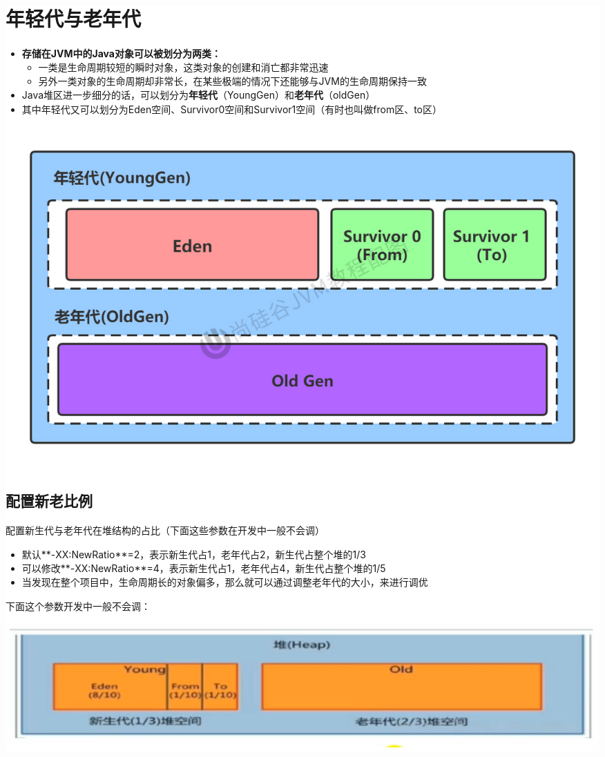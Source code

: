 

# 年轻代与老年代
* **存储在JVM中的Java对象可以被划分为两类：**
   * 一类是生命周期较短的瞬时对象，这类对象的创建和消亡都非常迅速
   * 另外一类对象的生命周期却非常长，在某些极端的情况下还能够与JVM的生命周期保持一致
* Java堆区进一步细分的话，可以划分为**年轻代**（YoungGen）和**老年代**（oldGen）
* 其中年轻代又可以划分为Eden空间、Survivor0空间和Survivor1空间（有时也叫做from区、to区）

![image](images/cqNus0vKUjlAduaNYEEUtjxyLhagiC6f_la1d_ZglPI.jpg)



## 配置新老比例
配置新生代与老年代在堆结构的占比（下面这些参数在开发中一般不会调）

* 默认\*\*-XX:NewRatio\*\*=2，表示新生代占1，老年代占2，新生代占整个堆的1/3
* 可以修改\*\*-XX:NewRatio\*\*=4，表示新生代占1，老年代占4，新生代占整个堆的1/5
* 当发现在整个项目中，生命周期长的对象偏多，那么就可以通过调整老年代的大小，来进行调优

下面这个参数开发中一般不会调：

![image](images/gl7PulTEyXi9t998zDd828pDB2mCE3-6eYvs9ZqRhfM.png)
